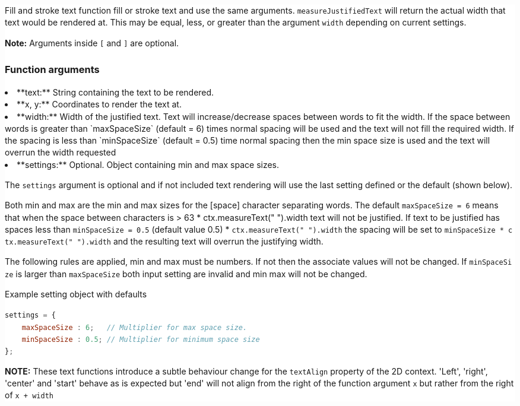 Fill and stroke text function fill or stroke text and use the same arguments. `measureJustifiedText` will return the actual width that text would be rendered at. This may be equal, less, or greater than the argument `width` depending on current settings.

> 
**Note:** Arguments inside `[` and `]` are optional.


### Function arguments

<li>
**text:** String containing the text to be rendered.
</li>
<li>
**x, y:** Coordinates to render the text at.
</li>
<li>
**width:** Width of the justified text. Text will increase/decrease spaces between words to fit the width. If the space between words is greater than `maxSpaceSize` (default = 6) times normal spacing will be used and the text will not fill the required width. If the spacing is less than `minSpaceSize` (default = 0.5) time normal spacing then the min space size is used and the text will overrun the width requested
</li>
<li>
**settings:** Optional. Object containing min and max space sizes.
</li>

The `settings` argument is optional and if not included text rendering will use the last setting defined or the default (shown below).

Both min and max are the min and max sizes for the [space] character separating words. The default `maxSpaceSize = 6` means that when the space between characters is > 63 * ctx.measureText(" ").width text will not be justified. If text to be justified has spaces less than `minSpaceSize = 0.5` (default value 0.5) * `ctx.measureText(" ").width` the spacing will be set to `minSpaceSize * ctx.measureText(" ").width` and the resulting text will overrun the justifying width.

The following rules are applied, min and max must be numbers. If not then the associate values will not be changed. If `minSpaceSize` is larger than `maxSpaceSize` both input setting are invalid and min max will not be changed.

Example setting object with defaults

```js
settings = { 
    maxSpaceSize : 6;   // Multiplier for max space size. 
    minSpaceSize : 0.5; // Multiplier for minimum space size
};

```

> 
**NOTE:** These text functions introduce a subtle behaviour change for the `textAlign` property of the 2D context. 'Left', 'right', 'center' and 'start' behave as is expected but 'end' will not align from the right of the function argument `x` but rather from the right of `x + width`

